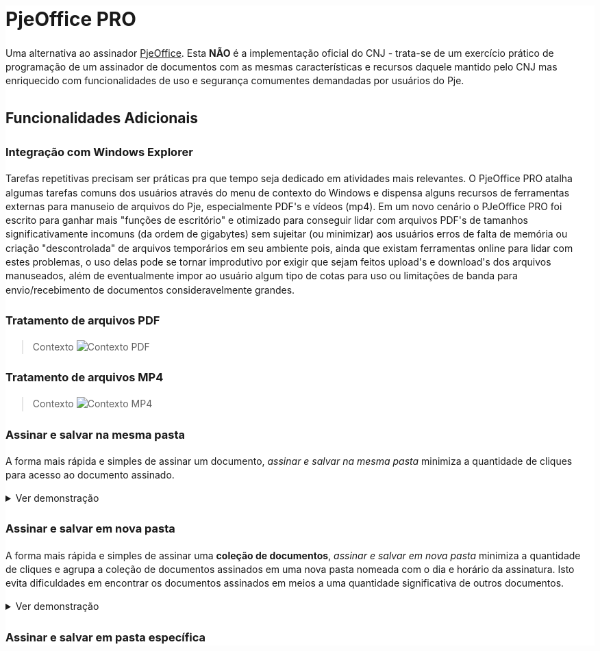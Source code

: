 # PjeOffice PRO
Uma alternativa ao assinador [PjeOffice](http://www.pje.jus.br/wiki/index.php/PJeOffice). Esta **NÃO** é a implementação oficial do CNJ - trata-se de um exercício prático de programação de um assinador de documentos com as mesmas características e recursos daquele mantido pelo CNJ mas enriquecido com funcionalidades de uso e segurança comumentes demandadas por usuários do Pje.

## Funcionalidades Adicionais

### Integração com Windows Explorer
Tarefas repetitivas precisam ser práticas pra que tempo seja dedicado em atividades mais relevantes. O PjeOffice PRO atalha algumas tarefas comuns dos usuários através do menu de contexto do Windows e dispensa alguns recursos de ferramentas externas para manuseio de arquivos do Pje, especialmente PDF's e vídeos (mp4). Em um novo cenário o PJeOffice PRO foi escrito para ganhar mais "funções de escritório" e otimizado para conseguir lidar com arquivos PDF's de tamanhos significativamente incomuns (da ordem de gigabytes) sem sujeitar (ou minimizar) aos usuários erros de falta de memória ou criação "descontrolada" de arquivos temporários em seu ambiente pois, ainda que existam ferramentas online para lidar com estes problemas, o uso delas pode se tornar improdutivo por exigir que sejam feitos upload's e download's dos arquivos manuseados, além de eventualmente impor ao usuário algum tipo de cotas para uso ou limitações de banda para envio/recebimento de documentos consideravelmente grandes.

### Tratamento de arquivos PDF

> Contexto
  ![Contexto PDF](https://github.com/l3onardo-oliv3ira/signer4j-pje/blob/main/screen/context-pdf.png)

### Tratamento de arquivos MP4

> Contexto
  ![Contexto MP4](https://github.com/l3onardo-oliv3ira/signer4j-pje/blob/main/screen/context-mp4.png)


### Assinar e salvar na mesma pasta

A forma mais rápida e simples de assinar um documento,  _assinar e salvar na mesma pasta_  minimiza a quantidade de cliques para acesso ao documento assinado.

<details><summary>Ver demonstração</summary></details>



### Assinar e salvar em nova pasta

A forma mais rápida e simples de assinar uma **coleção de documentos**,  _assinar e salvar em nova pasta_  minimiza a quantidade de cliques e agrupa a coleção de documentos assinados em uma nova pasta nomeada com o dia e horário da assinatura. Isto evita dificuldades em encontrar os documentos assinados em meios a uma quantidade significativa de outros documentos. 

<details><summary>Ver demonstração</summary></details>

### Assinar e salvar em pasta específica
